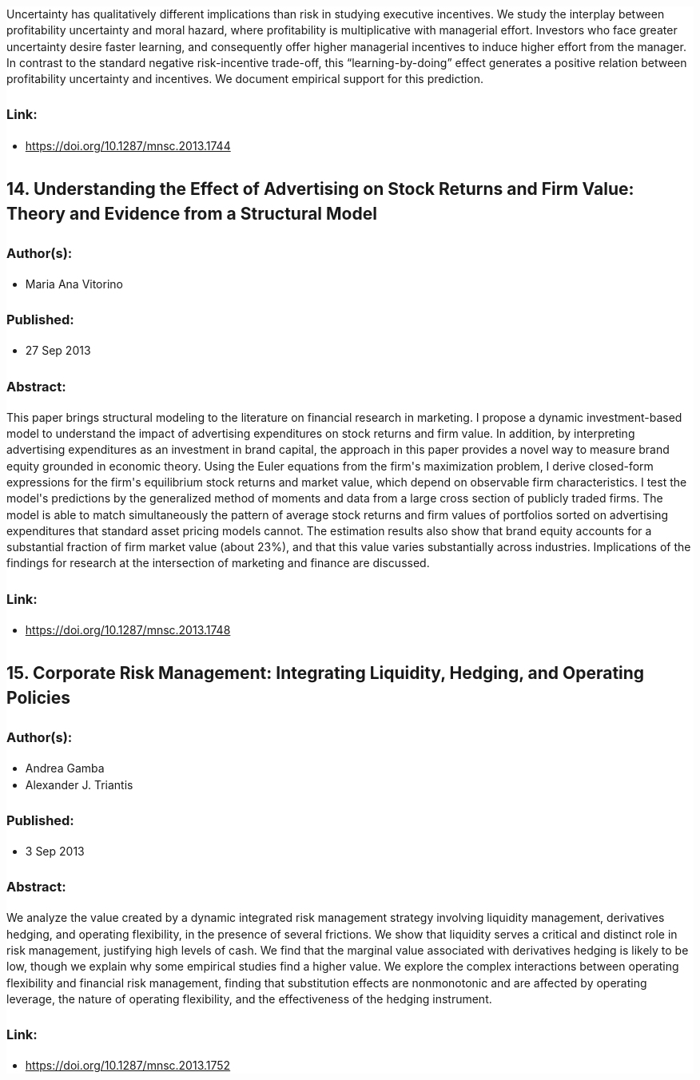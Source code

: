 Uncertainty has qualitatively different implications than risk in studying executive incentives. We study the interplay between profitability uncertainty and moral hazard, where profitability is multiplicative with managerial effort. Investors who face greater uncertainty desire faster learning, and consequently offer higher managerial incentives to induce higher effort from the manager. In contrast to the standard negative risk-incentive trade-off, this “learning-by-doing” effect generates a positive relation between profitability uncertainty and incentives. We document empirical support for this prediction.
### Link:
- https://doi.org/10.1287/mnsc.2013.1744

## 14. Understanding the Effect of Advertising on Stock Returns and Firm Value: Theory and Evidence from a Structural Model
### Author(s):
- Maria Ana Vitorino
### Published:
- 27 Sep 2013
### Abstract:
This paper brings structural modeling to the literature on financial research in marketing. I propose a dynamic investment-based model to understand the impact of advertising expenditures on stock returns and firm value. In addition, by interpreting advertising expenditures as an investment in brand capital, the approach in this paper provides a novel way to measure brand equity grounded in economic theory. Using the Euler equations from the firm's maximization problem, I derive closed-form expressions for the firm's equilibrium stock returns and market value, which depend on observable firm characteristics. I test the model's predictions by the generalized method of moments and data from a large cross section of publicly traded firms. The model is able to match simultaneously the pattern of average stock returns and firm values of portfolios sorted on advertising expenditures that standard asset pricing models cannot. The estimation results also show that brand equity accounts for a substantial fraction of firm market value (about 23%), and that this value varies substantially across industries. Implications of the findings for research at the intersection of marketing and finance are discussed.
### Link:
- https://doi.org/10.1287/mnsc.2013.1748

## 15. Corporate Risk Management: Integrating Liquidity, Hedging, and Operating Policies
### Author(s):
- Andrea Gamba
- Alexander J. Triantis
### Published:
- 3 Sep 2013
### Abstract:
We analyze the value created by a dynamic integrated risk management strategy involving liquidity management, derivatives hedging, and operating flexibility, in the presence of several frictions. We show that liquidity serves a critical and distinct role in risk management, justifying high levels of cash. We find that the marginal value associated with derivatives hedging is likely to be low, though we explain why some empirical studies find a higher value. We explore the complex interactions between operating flexibility and financial risk management, finding that substitution effects are nonmonotonic and are affected by operating leverage, the nature of operating flexibility, and the effectiveness of the hedging instrument.
### Link:
- https://doi.org/10.1287/mnsc.2013.1752


